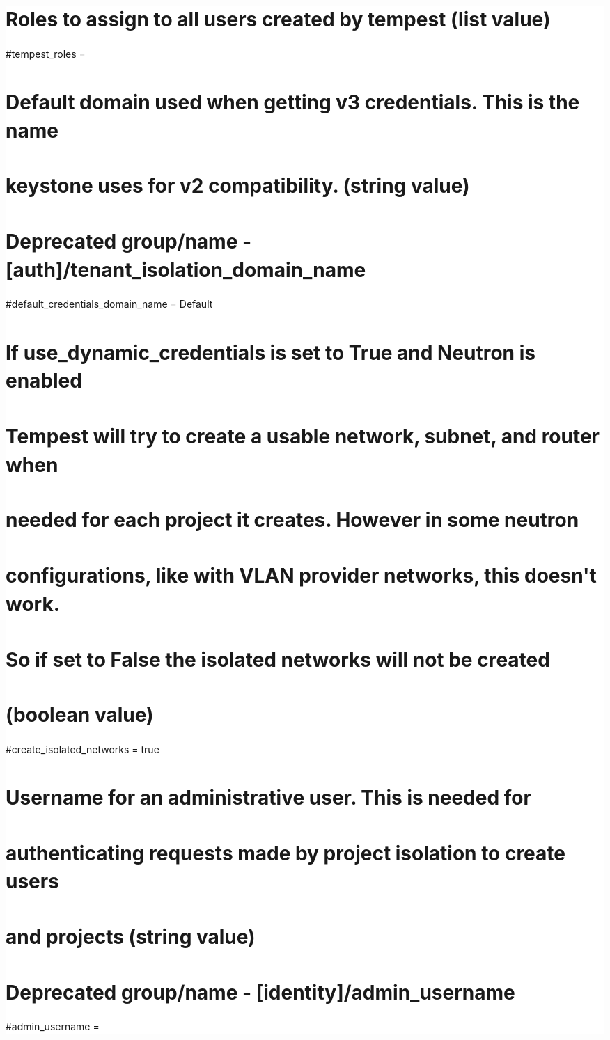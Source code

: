 # Roles to assign to all users created by tempest (list value)
#tempest_roles =

# Default domain used when getting v3 credentials. This is the name
# keystone uses for v2 compatibility. (string value)
# Deprecated group/name - [auth]/tenant_isolation_domain_name
#default_credentials_domain_name = Default

# If use_dynamic_credentials is set to True and Neutron is enabled
# Tempest will try to create a usable network, subnet, and router when
# needed for each project it creates. However in some neutron
# configurations, like with VLAN provider networks, this doesn't work.
# So if set to False the isolated networks will not be created
# (boolean value)
#create_isolated_networks = true

# Username for an administrative user. This is needed for
# authenticating requests made by project isolation to create users
# and projects (string value)
# Deprecated group/name - [identity]/admin_username
#admin_username = <None>
